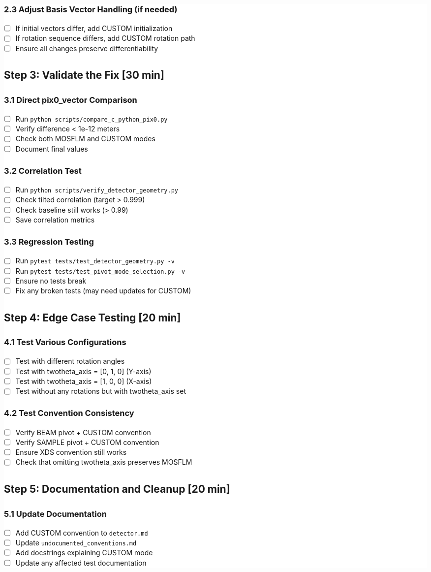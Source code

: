 ### 2.3 Adjust Basis Vector Handling (if needed)
- [ ] If initial vectors differ, add CUSTOM initialization
- [ ] If rotation sequence differs, add CUSTOM rotation path
- [ ] Ensure all changes preserve differentiability

## Step 3: Validate the Fix [30 min]

### 3.1 Direct pix0_vector Comparison
- [ ] Run `python scripts/compare_c_python_pix0.py`
- [ ] Verify difference < 1e-12 meters
- [ ] Check both MOSFLM and CUSTOM modes
- [ ] Document final values

### 3.2 Correlation Test
- [ ] Run `python scripts/verify_detector_geometry.py`
- [ ] Check tilted correlation (target > 0.999)
- [ ] Check baseline still works (> 0.99)
- [ ] Save correlation metrics

### 3.3 Regression Testing
- [ ] Run `pytest tests/test_detector_geometry.py -v`
- [ ] Run `pytest tests/test_pivot_mode_selection.py -v`
- [ ] Ensure no tests break
- [ ] Fix any broken tests (may need updates for CUSTOM)

## Step 4: Edge Case Testing [20 min]

### 4.1 Test Various Configurations
- [ ] Test with different rotation angles
- [ ] Test with twotheta_axis = [0, 1, 0] (Y-axis)
- [ ] Test with twotheta_axis = [1, 0, 0] (X-axis)
- [ ] Test without any rotations but with twotheta_axis set

### 4.2 Test Convention Consistency
- [ ] Verify BEAM pivot + CUSTOM convention
- [ ] Verify SAMPLE pivot + CUSTOM convention
- [ ] Ensure XDS convention still works
- [ ] Check that omitting twotheta_axis preserves MOSFLM

## Step 5: Documentation and Cleanup [20 min]

### 5.1 Update Documentation
- [ ] Add CUSTOM convention to `detector.md`
- [ ] Update `undocumented_conventions.md`
- [ ] Add docstrings explaining CUSTOM mode
- [ ] Update any affected test documentation
